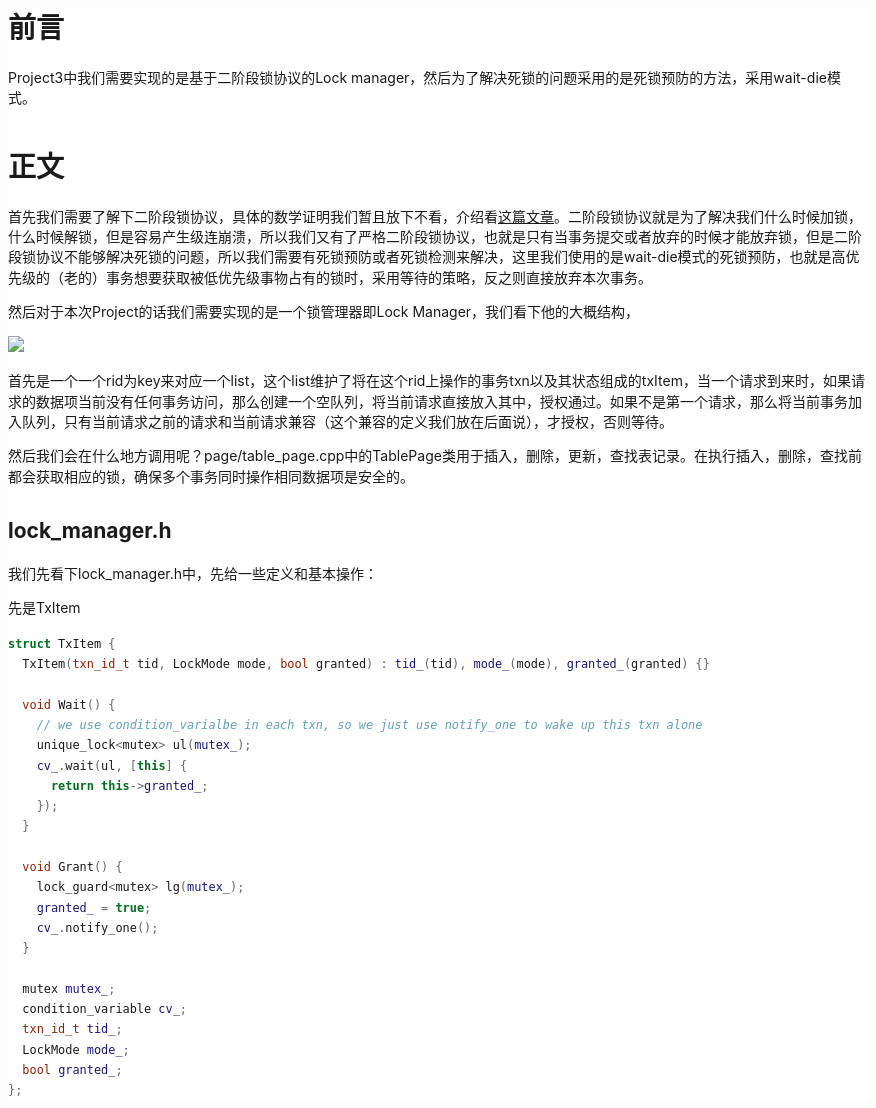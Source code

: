 # 前言

Project3中我们需要实现的是基于二阶段锁协议的Lock manager，然后为了解决死锁的问题采用的是死锁预防的方法，采用wait-die模式。

# 正文

首先我们需要了解下二阶段锁协议，具体的数学证明我们暂且放下不看，介绍看[这篇文章](https://www.cnblogs.com/gatsby123/p/10800089.html)。二阶段锁协议就是为了解决我们什么时候加锁，什么时候解锁，但是容易产生级连崩溃，所以我们又有了严格二阶段锁协议，也就是只有当事务提交或者放弃的时候才能放弃锁，但是二阶段锁协议不能够解决死锁的问题，所以我们需要有死锁预防或者死锁检测来解决，这里我们使用的是wait-die模式的死锁预防，也就是高优先级的（老的）事务想要获取被低优先级事物占有的锁时，采用等待的策略，反之则直接放弃本次事务。

然后对于本次Project的话我们需要实现的是一个锁管理器即Lock Manager，我们看下他的大概结构，

![](http://image.bdwms.com/Fij1Lbs60WCH9-W8C_bnuE7VZiJv)

首先是一个一个rid为key来对应一个list，这个list维护了将在这个rid上操作的事务txn以及其状态组成的txItem，当一个请求到来时，如果请求的数据项当前没有任何事务访问，那么创建一个空队列，将当前请求直接放入其中，授权通过。如果不是第一个请求，那么将当前事务加入队列，只有当前请求之前的请求和当前请求兼容（这个兼容的定义我们放在后面说），才授权，否则等待。

然后我们会在什么地方调用呢？page/table_page.cpp中的TablePage类用于插入，删除，更新，查找表记录。在执行插入，删除，查找前都会获取相应的锁，确保多个事务同时操作相同数据项是安全的。

## lock_manager.h

我们先看下lock_manager.h中，先给一些定义和基本操作：

先是TxItem

```c++
struct TxItem {
  TxItem(txn_id_t tid, LockMode mode, bool granted) : tid_(tid), mode_(mode), granted_(granted) {}

  void Wait() {
    // we use condition_varialbe in each txn, so we just use notify_one to wake up this txn alone
    unique_lock<mutex> ul(mutex_);
    cv_.wait(ul, [this] {
      return this->granted_;
    });
  }

  void Grant() {
    lock_guard<mutex> lg(mutex_);
    granted_ = true;
    cv_.notify_one();
  }

  mutex mutex_;
  condition_variable cv_;
  txn_id_t tid_;
  LockMode mode_;
  bool granted_;
};
```
